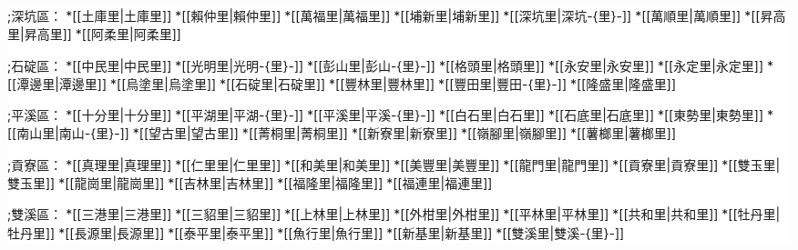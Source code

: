 ;深坑區：
*[[土庫里|土庫里]]
*[[賴仲里|賴仲里]]
*[[萬福里|萬福里]]
*[[埔新里|埔新里]]
*[[深坑里|深坑-{里}-]]
*[[萬順里|萬順里]]
*[[昇高里|昇高里]]
*[[阿柔里|阿柔里]]

;石碇區：
*[[中民里|中民里]]
*[[光明里|光明-{里}-]]
*[[彭山里|彭山-{里}-]]
*[[格頭里|格頭里]]
*[[永安里|永安里]]
*[[永定里|永定里]]
*[[潭邊里|潭邊里]]
*[[烏塗里|烏塗里]]
*[[石碇里|石碇里]]
*[[豐林里|豐林里]]
*[[豐田里|豐田-{里}-]]
*[[隆盛里|隆盛里]]

;平溪區：
*[[十分里|十分里]]
*[[平湖里|平湖-{里}-]]
*[[平溪里|平溪-{里}-]]
*[[白石里|白石里]]
*[[石底里|石底里]]
*[[東勢里|東勢里]]
*[[南山里|南山-{里}-]]
*[[望古里|望古里]]
*[[菁桐里|菁桐里]]
*[[新寮里|新寮里]]
*[[嶺腳里|嶺腳里]]
*[[薯榔里|薯榔里]]

;貢寮區：
*[[真理里|真理里]]
*[[仁里里|仁里里]]
*[[和美里|和美里]]
*[[美豐里|美豐里]]
*[[龍門里|龍門里]]
*[[貢寮里|貢寮里]]
*[[雙玉里|雙玉里]]
*[[龍崗里|龍崗里]]
*[[吉林里|吉林里]]
*[[福隆里|福隆里]]
*[[福連里|福連里]]

;雙溪區：
*[[三港里|三港里]]
*[[三貂里|三貂里]]
*[[上林里|上林里]]
*[[外柑里|外柑里]]
*[[平林里|平林里]]
*[[共和里|共和里]]
*[[牡丹里|牡丹里]]
*[[長源里|長源里]]
*[[泰平里|泰平里]]
*[[魚行里|魚行里]]
*[[新基里|新基里]]
*[[雙溪里|雙溪-{里}-]]
